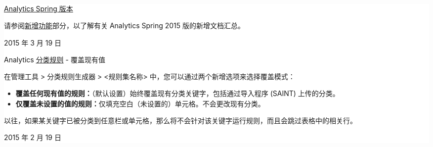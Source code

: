   <tr> 
   <td colname="col1"> <a href="../../c-legacy-releases/2015/03192015.md#concept_3DD490B0F7DD4157BD55519762B53B0C" format="dita" scope="local"> Analytics Spring 版本 </a> </td> 
   <td colname="col2"> <p>请参阅<a href="../../c-legacy-releases/2015/03192015.md#analytics" format="dita" scope="local">新增功能</a>部分，以了解有关 Analytics Spring 2015 版的新增文档汇总。 </p> </td> 
   <td colname="col3"> <p>2015 年 3 月 19 日 </p> </td> 
  </tr> 
  <tr> 
   <td colname="col1"> <p>Analytics <a href="https://marketing.adobe.com/resources/help/en_US/reference/classification_rule_set.html" format="https" scope="external">分类规则</a> - 覆盖现有值 </p> </td> 
   <td colname="col2"> <p>在<span class="uicontrol">管理工具</span> &gt; <span class="uicontrol">分类规则生成器</span> &gt; <span class="term">&lt;规则集名称&gt;</span> 中，您可以通过两个新增选项来选择覆盖模式： </p> 
    <ul id="ul_14E61CC9E94B431090539CB47A9B83D6"> 
     <li id="li_F77AEF4B136540E5A6E1040215999E85"> <b>覆盖任何现有值的规则：</b>（默认设置）始终覆盖现有分类关键字，包括通过导入程序 (SAINT) 上传的分类。 </li> 
     <li id="li_0E82075DFBF04D1D8D686A5B95FCFB3E"> <b>仅覆盖未设置的值的规则：</b>仅填充空白（未设置的）单元格。不会更改现有分类。 </li> 
    </ul> <p>以往，如果某关键字已被分类到任意栏或单元格，那么将不会针对该关键字运行规则，而且会跳过表格中的相关行。 </p> </td> 
   <td colname="col3"> <p>2015 年 2 月 19 日 </p> </td> 
  </tr> 
 </tbody> 
</table>
